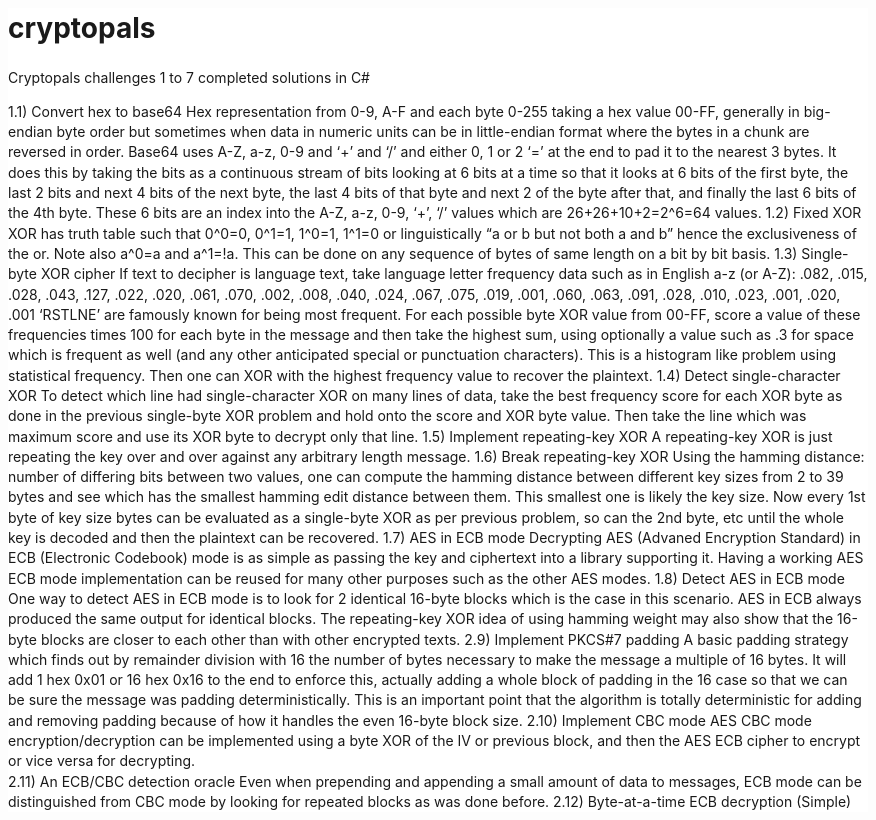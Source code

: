# cryptopals
Cryptopals challenges 1 to 7 completed solutions in C#

1.1)	 Convert hex to base64
Hex representation from 0-9, A-F and each byte 0-255 taking a hex value 00-FF, generally in big-endian byte order but sometimes when data in numeric units can be in little-endian format where the bytes in a chunk are reversed in order.  Base64 uses A-Z, a-z, 0-9 and ‘+’ and ‘/’ and either 0, 1 or 2 ‘=’ at the end to pad it to the nearest 3 bytes.  It does this by taking the bits as a continuous stream of bits looking at 6 bits at a time so that it looks at 6 bits of the first byte, the last 2 bits and next 4 bits of the next byte, the last 4 bits of that byte and next 2 of the byte after that, and finally the last 6 bits of the 4th byte.  These 6 bits are an index into the A-Z, a-z, 0-9, ‘+’, ‘/’ values which are 26+26+10+2=2^6=64 values.
1.2)	 Fixed XOR
XOR has truth table such that 0^0=0, 0^1=1, 1^0=1, 1^1=0 or linguistically “a or b but not both a and b” hence the exclusiveness of the or.  Note also a^0=a and a^1=!a.  This can be done on any sequence of bytes of same length on a bit by bit basis.
1.3)	 Single-byte XOR cipher
If text to decipher is language text, take language letter frequency data such as in English a-z (or A-Z):
.082, .015, .028, .043, .127, .022, .020, .061, .070, .002, .008, .040, .024,
.067, .075, .019, .001, .060, .063, .091, .028, .010, .023, .001, .020, .001
‘RSTLNE’ are famously known for being most frequent.  For each possible byte XOR value from 00-FF, score a value of these frequencies times 100 for each byte in the message and then take the highest sum, using optionally a value such as .3 for space which is frequent as well (and any other anticipated special or punctuation characters).  This is a histogram like problem using statistical frequency.  Then one can XOR with the highest frequency value to recover the plaintext.
1.4)	 Detect single-character XOR 
To detect which line had single-character XOR on many lines of data, take the best frequency score for each XOR byte as done in the previous single-byte XOR problem and hold onto the score and XOR byte value.  Then take the line which was maximum score and use its XOR byte to decrypt only that line.
1.5)	 Implement repeating-key XOR 
A repeating-key XOR is just repeating the key over and over against any arbitrary length message.
1.6)	 Break repeating-key XOR 
Using the hamming distance: number of differing bits between two values, one can compute the hamming distance between different key sizes from 2 to 39 bytes and see which has the smallest hamming edit distance between them.  This smallest one is likely the key size.  Now every 1st byte of key size bytes can be evaluated as a single-byte XOR as per previous problem, so can the 2nd byte, etc until the whole key is decoded and then the plaintext can be recovered.
1.7)	 AES in ECB mode 
Decrypting AES (Advaned Encryption Standard) in ECB (Electronic Codebook) mode is as simple as passing the key and ciphertext into a library supporting it.  Having a working AES ECB mode implementation can be reused for many other purposes such as the other AES modes.
1.8)	 Detect AES in ECB mode
One way to detect AES in ECB mode is to look for 2 identical 16-byte blocks which is the case in this scenario.  AES in ECB always produced the same output for identical blocks.  The repeating-key XOR idea of using hamming weight may also show that the 16-byte blocks are closer to each other than with other encrypted texts.
2.9) Implement PKCS#7 padding
A basic padding strategy which finds out by remainder division with 16 the number of bytes necessary to make the message a multiple of 16 bytes.  It will add 1 hex 0x01 or 16 hex 0x16 to the end to enforce this, actually adding a whole block of padding in the 16 case so that we can be sure the message was padding deterministically.  This is an important point that the algorithm is totally deterministic for adding and removing padding because of how it handles the even 16-byte block size.
2.10) Implement CBC mode
AES CBC mode encryption/decryption can be implemented using a byte XOR of the IV or previous block, and then the AES ECB cipher to encrypt or vice versa for decrypting.  
2.11) An ECB/CBC detection oracle
Even when prepending and appending a small amount of data to messages, ECB mode can be distinguished from CBC mode by looking for repeated blocks as was done before.
2.12) Byte-at-a-time ECB decryption (Simple)